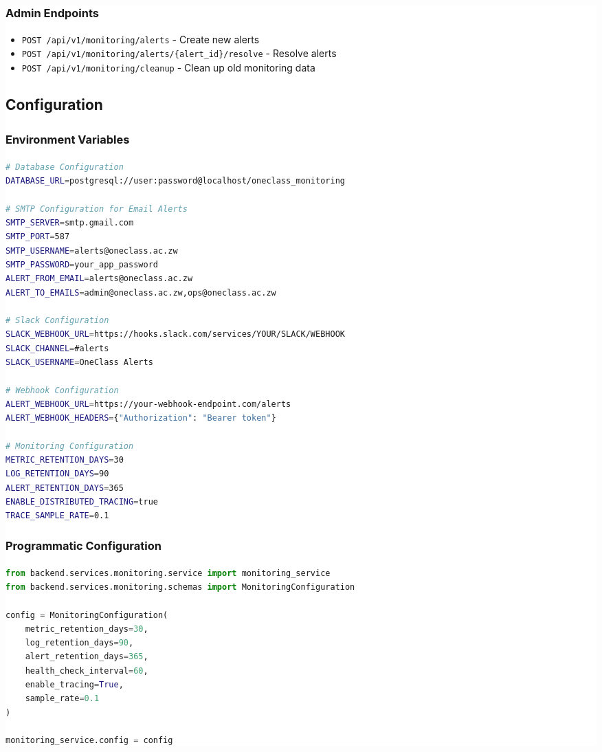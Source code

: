 ### Admin Endpoints

- `POST /api/v1/monitoring/alerts` - Create new alerts
- `POST /api/v1/monitoring/alerts/{alert_id}/resolve` - Resolve alerts
- `POST /api/v1/monitoring/cleanup` - Clean up old monitoring data

## Configuration

### Environment Variables

```bash
# Database Configuration
DATABASE_URL=postgresql://user:password@localhost/oneclass_monitoring

# SMTP Configuration for Email Alerts
SMTP_SERVER=smtp.gmail.com
SMTP_PORT=587
SMTP_USERNAME=alerts@oneclass.ac.zw
SMTP_PASSWORD=your_app_password
ALERT_FROM_EMAIL=alerts@oneclass.ac.zw
ALERT_TO_EMAILS=admin@oneclass.ac.zw,ops@oneclass.ac.zw

# Slack Configuration
SLACK_WEBHOOK_URL=https://hooks.slack.com/services/YOUR/SLACK/WEBHOOK
SLACK_CHANNEL=#alerts
SLACK_USERNAME=OneClass Alerts

# Webhook Configuration
ALERT_WEBHOOK_URL=https://your-webhook-endpoint.com/alerts
ALERT_WEBHOOK_HEADERS={"Authorization": "Bearer token"}

# Monitoring Configuration
METRIC_RETENTION_DAYS=30
LOG_RETENTION_DAYS=90
ALERT_RETENTION_DAYS=365
ENABLE_DISTRIBUTED_TRACING=true
TRACE_SAMPLE_RATE=0.1
```

### Programmatic Configuration

```python
from backend.services.monitoring.service import monitoring_service
from backend.services.monitoring.schemas import MonitoringConfiguration

config = MonitoringConfiguration(
    metric_retention_days=30,
    log_retention_days=90,
    alert_retention_days=365,
    health_check_interval=60,
    enable_tracing=True,
    sample_rate=0.1
)

monitoring_service.config = config
```
